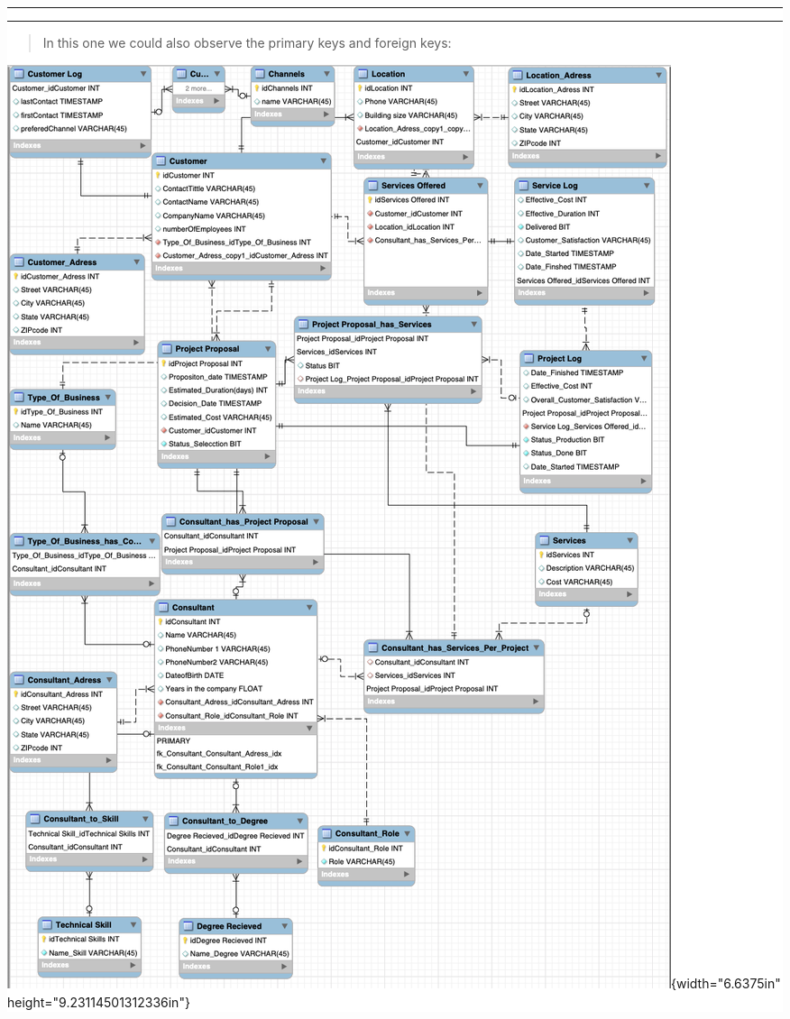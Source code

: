   -- --
     
  -- --

> In this one we could also observe the primary keys and foreign keys:

![](media/media/image4.png){width="6.6375in"
height="9.23114501312336in"}
